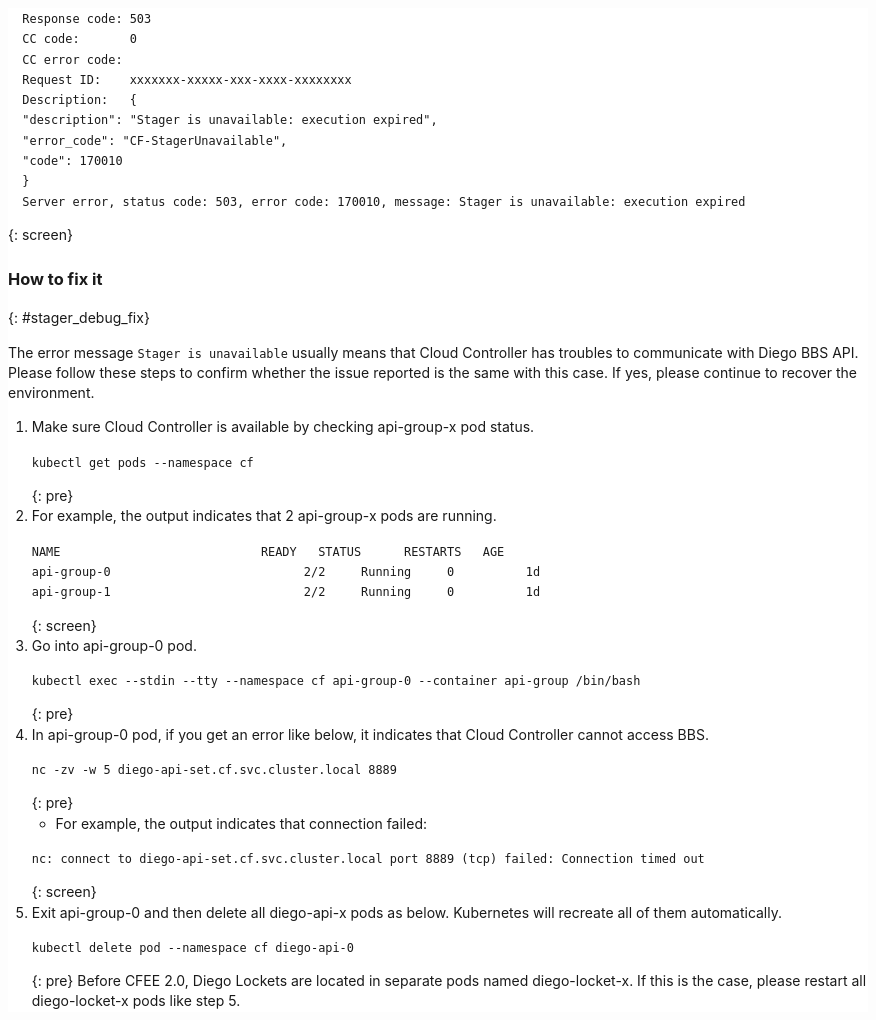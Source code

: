   ```
    Response code: 503
    CC code:       0
    CC error code:
    Request ID:    xxxxxxx-xxxxx-xxx-xxxx-xxxxxxxx
    Description:   {
    "description": "Stager is unavailable: execution expired",
    "error_code": "CF-StagerUnavailable",
    "code": 170010
    }
    Server error, status code: 503, error code: 170010, message: Stager is unavailable: execution expired
  ```
  {: screen}

### How to fix it
{: #stager_debug_fix}

The error message `Stager is unavailable` usually means that Cloud Controller has troubles to communicate with Diego BBS API.
Please follow these steps to confirm whether the issue reported is the same with this case.
If yes, please continue to recover the environment.
1. Make sure Cloud Controller is available by checking api-group-x pod status.
    ```
    kubectl get pods --namespace cf
    ```
    {: pre}
2. For example, the output indicates that 2 api-group-x pods are running.
    ```
    NAME                            READY   STATUS      RESTARTS   AGE
    api-group-0                           2/2     Running     0          1d
    api-group-1                           2/2     Running     0          1d
    ```
    {: screen}
3. Go into api-group-0 pod.
    ```
    kubectl exec --stdin --tty --namespace cf api-group-0 --container api-group /bin/bash
    ```
    {: pre}
4. In api-group-0 pod, if you get an error like below, it indicates that Cloud Controller cannot access BBS.
    ```
    nc -zv -w 5 diego-api-set.cf.svc.cluster.local 8889

    ```
    {: pre}
    - For example, the output indicates that connection failed:
    ```
    nc: connect to diego-api-set.cf.svc.cluster.local port 8889 (tcp) failed: Connection timed out
    ```
    {: screen}
5. Exit api-group-0 and then delete all diego-api-x pods as below. Kubernetes will recreate all of them automatically.
    ```
    kubectl delete pod --namespace cf diego-api-0
    ```
    {: pre}
    Before CFEE 2.0, Diego Lockets are located in separate pods named diego-locket-x. If this is the case, please restart all diego-locket-x pods like step 5.
